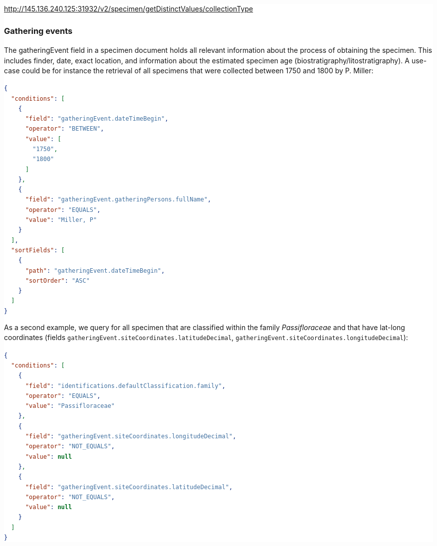 http://145.136.240.125:31932/v2/specimen/getDistinctValues/collectionType

### Gathering events
The gatheringEvent field in a specimen document holds all relevant information about the process of obtaining the specimen. 
This includes finder, date, exact location, and information about the estimated specimen age (biostratigraphy/litostratigraphy). 
A use-case could be for instance the retrieval of all specimens that were collected between 1750 and 1800 by P. Miller:

```JSON
{
  "conditions": [
    {
      "field": "gatheringEvent.dateTimeBegin",
      "operator": "BETWEEN",
      "value": [
        "1750",
        "1800"
      ]
    },
    {
      "field": "gatheringEvent.gatheringPersons.fullName",
      "operator": "EQUALS",
      "value": "Miller, P"
    }
  ],
  "sortFields": [
    {
      "path": "gatheringEvent.dateTimeBegin",
      "sortOrder": "ASC"
    }
  ]
}
```

As a second example, we query for all specimen that are classified within the family *Passifloraceae* and that have lat-long 
coordinates (fields `gatheringEvent.siteCoordinates.latitudeDecimal`, `gatheringEvent.siteCoordinates.longitudeDecimal`):

```JSON
{
  "conditions": [
    {
      "field": "identifications.defaultClassification.family",
      "operator": "EQUALS",
      "value": "Passifloraceae"
    },
    {
      "field": "gatheringEvent.siteCoordinates.longitudeDecimal",
      "operator": "NOT_EQUALS",
      "value": null
    },
    {
      "field": "gatheringEvent.siteCoordinates.latitudeDecimal",
      "operator": "NOT_EQUALS",
      "value": null
    }
  ]
}
```
